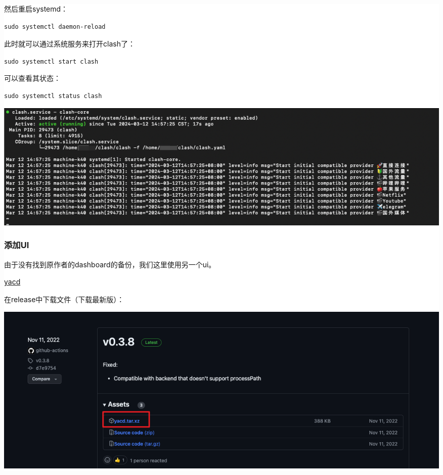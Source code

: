 然后重启systemd：

```shell
sudo systemctl daemon-reload
```

此时就可以通过系统服务来打开clash了：

```shell
sudo systemctl start clash
```

可以查看其状态：

```shell
sudo systemctl status clash
```

![image-20240312145826877](img/image-20240312145826877.png)

### 添加UI

由于没有找到原作者的dashboard的备份，我们这里使用另一个ui。

[yacd](https://github.com/haishanh/yacd)

在release中下载文件（下载最新版）：

![image-20240312154007575](img/image-20240312154007575.png)
